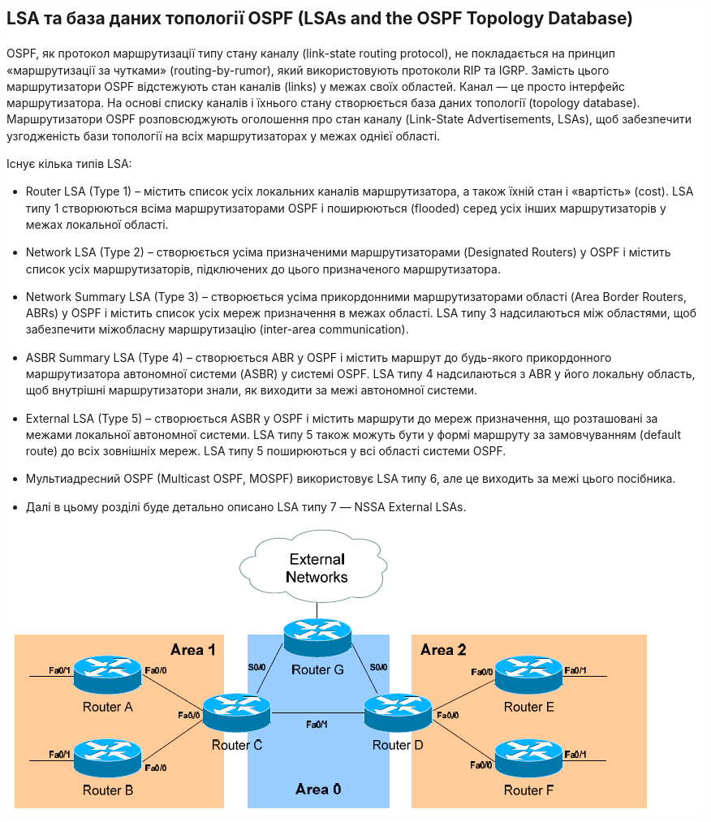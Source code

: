 ## LSA та база даних топології OSPF (LSAs and the OSPF Topology Database)

OSPF, як протокол маршрутизації типу стану каналу (link-state routing protocol), не покладається на принцип «маршрутизації за чутками» (routing-by-rumor), який використовують протоколи RIP та IGRP. Замість цього маршрутизатори OSPF відстежують стан каналів (links) у межах своїх областей. Канал — це просто інтерфейс маршрутизатора. На основі списку каналів і їхнього стану створюється база даних топології (topology database). Маршрутизатори OSPF розповсюджують оголошення про стан каналу (Link-State Advertisements, LSAs), щоб забезпечити узгодженість бази топології на всіх маршрутизаторах у межах однієї області.

Існує кілька типів LSA:

- Router LSA (Type 1) – містить список усіх локальних каналів маршрутизатора, а також їхній стан і «вартість» (cost). LSА типу 1 створюються всіма маршрутизаторами OSPF і поширюються (flooded) серед усіх інших маршрутизаторів у межах локальної області.
- Network LSA (Type 2) – створюється усіма призначеними маршрутизаторами (Designated Routers) у OSPF і містить список усіх маршрутизаторів, підключених до цього призначеного маршрутизатора.
- Network Summary LSA (Type 3) – створюється усіма прикордонними маршрутизаторами області (Area Border Routers, ABRs) у OSPF і містить список усіх мереж призначення в межах області. LSА типу 3 надсилаються між областями, щоб забезпечити міжобласну маршрутизацію (inter-area communication).
- ASBR Summary LSA (Type 4) – створюється ABR у OSPF і містить маршрут до будь-якого прикордонного маршрутизатора автономної системи (ASBR) у системі OSPF. LSА типу 4 надсилаються з ABR у його локальну область, щоб внутрішні маршрутизатори знали, як виходити за межі автономної системи.
- External LSA (Type 5) – створюється ASBR у OSPF і містить маршрути до мереж призначення, що розташовані за межами локальної автономної системи. LSА типу 5 також можуть бути у формі маршруту за замовчуванням (default route) до всіх зовнішніх мереж. LSА типу 5 поширюються у всі області системи OSPF.

- Мультиадресний OSPF (Multicast OSPF, MOSPF) використовує LSA типу 6, але це виходить за межі цього посібника.

- Далі в цьому розділі буде детально описано LSA типу 7 — NSSA External LSAs.

![image-20251013221230665](media/image-20251013221230665.png)
